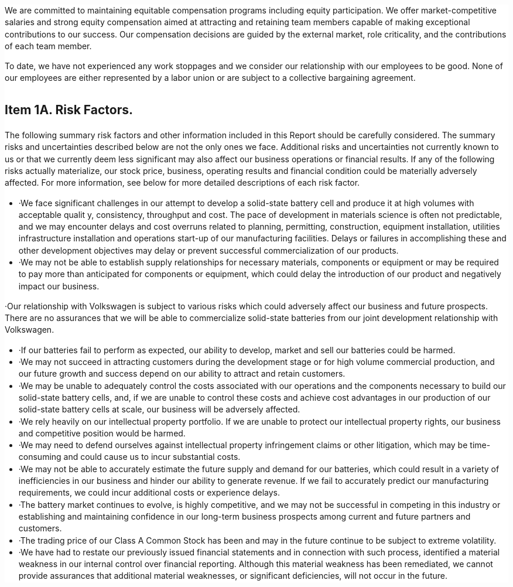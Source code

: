 <p>We are committed to maintaining equitable compensation programs including equity participation. We offer market-competitive salaries and strong equity compensation aimed at attracting and retaining team members capable of making exceptional contributions to our success. Our compensation decisions are guided by the external market, role criticality, and the contributions of each team member.</p>
<p>To date, we have not experienced any work stoppages and we consider our relationship with our employees to be good. None of our employees are either represented by a labor union or are subject to a collective bargaining agreement.</p>
<h2>Item 1A. Risk Factors.</h2>
<p>The following summary risk factors and other information included in this Report should be carefully considered. The summary risks and uncertainties described below are not the only ones we face. Additional risks and uncertainties not currently known to us or that we currently deem less significant may also affect our business operations or financial results. If any of the following risks actually materialize, our stock price, business, operating results and financial condition could be materially adversely affected. For more information, see below for more detailed descriptions of each risk factor.</p>
<ul>
<li>·We face significant challenges in our attempt to develop a solid-state battery cell and produce it at high volumes with acceptable qualit y, consistency, throughput and cost. The pace of development in materials science is often not predictable, and we may encounter delays and cost overruns related to planning, permitting, construction, equipment installation, utilities infrastructure installation and operations start-up of our manufacturing facilities. Delays or failures in accomplishing these and other development objectives may delay or prevent successful commercialization of our products.</li>
<li>·We may not be able to establish supply relationships for necessary materials, components or equipment or may be required to pay more than anticipated for components or equipment, which could delay the introduction of our product and negatively impact our business.</li>
</ul>
<p>·Our relationship with Volkswagen is subject to various risks which could adversely affect our business and future prospects. There are no assurances that we will be able to commercialize solid-state batteries from our joint development relationship with Volkswagen.</p>
<ul>
<li>·If our batteries fail to perform as expected, our ability to develop, market and sell our batteries could be harmed.</li>
<li>·We may not succeed in attracting customers during the development stage or for high volume commercial production, and our future growth and success depend on our ability to attract and retain customers.</li>
<li>·We may be unable to adequately control the costs associated with our operations and the components necessary to build our solid-state battery cells, and, if we are unable to control these costs and achieve cost advantages in our production of our solid-state battery cells at scale, our business will be adversely affected.</li>
<li>·We rely heavily on our intellectual property portfolio. If we are unable to protect our intellectual property rights, our business and competitive position would be harmed.</li>
<li>·We may need to defend ourselves against intellectual property infringement claims or other litigation, which may be time-consuming and could cause us to incur substantial costs.</li>
<li>·We may not be able to accurately estimate the future supply and demand for our batteries, which could result in a variety of inefficiencies in our business and hinder our ability to generate revenue. If we fail to accurately predict our manufacturing requirements, we could incur additional costs or experience delays.</li>
<li>·The battery market continues to evolve, is highly competitive, and we may not be successful in competing in this industry or establishing and maintaining confidence in our long-term business prospects among current and future partners and customers.</li>
<li>·The trading price of our Class A Common Stock has been and may in the future continue to be subject to extreme volatility.</li>
<li>·We have had to restate our previously issued financial statements and in connection with such process, identified a material weakness in our internal control over financial reporting. Although this material weakness has been remediated, we cannot provide assurances that additional material weaknesses, or significant deficiencies, will not occur in the future.</li>
</ul>